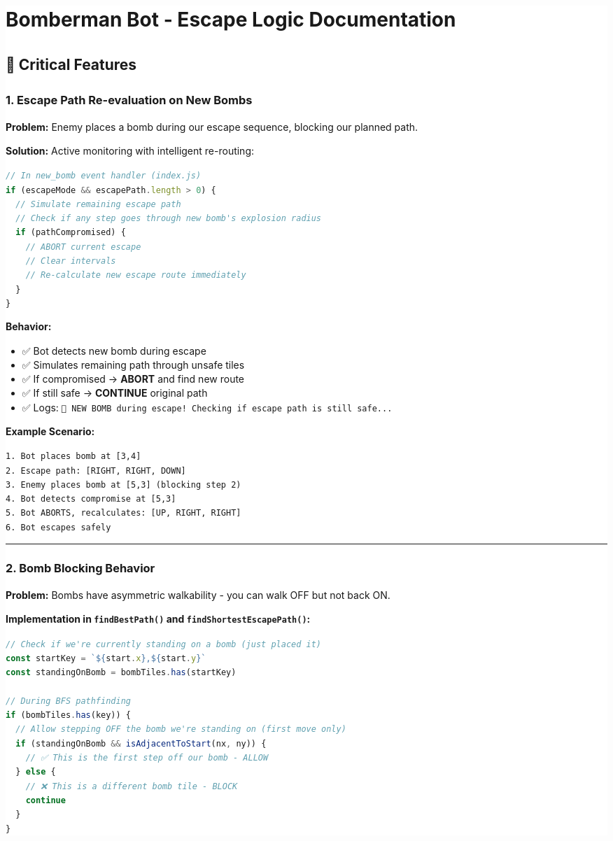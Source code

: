 # Bomberman Bot - Escape Logic Documentation

## 🚨 Critical Features

### 1. **Escape Path Re-evaluation on New Bombs**

**Problem:** Enemy places a bomb during our escape sequence, blocking our planned path.

**Solution:** Active monitoring with intelligent re-routing:

```javascript
// In new_bomb event handler (index.js)
if (escapeMode && escapePath.length > 0) {
  // Simulate remaining escape path
  // Check if any step goes through new bomb's explosion radius
  if (pathCompromised) {
    // ABORT current escape
    // Clear intervals
    // Re-calculate new escape route immediately
  }
}
```

**Behavior:**

- ✅ Bot detects new bomb during escape
- ✅ Simulates remaining path through unsafe tiles
- ✅ If compromised → **ABORT** and find new route
- ✅ If still safe → **CONTINUE** original path
- ✅ Logs: `🚨 NEW BOMB during escape! Checking if escape path is still safe...`

**Example Scenario:**

```
1. Bot places bomb at [3,4]
2. Escape path: [RIGHT, RIGHT, DOWN]
3. Enemy places bomb at [5,3] (blocking step 2)
4. Bot detects compromise at [5,3]
5. Bot ABORTS, recalculates: [UP, RIGHT, RIGHT]
6. Bot escapes safely
```

---

### 2. **Bomb Blocking Behavior**

**Problem:** Bombs have asymmetric walkability - you can walk OFF but not back ON.

**Implementation in `findBestPath()` and `findShortestEscapePath()`:**

```javascript
// Check if we're currently standing on a bomb (just placed it)
const startKey = `${start.x},${start.y}`
const standingOnBomb = bombTiles.has(startKey)

// During BFS pathfinding
if (bombTiles.has(key)) {
  // Allow stepping OFF the bomb we're standing on (first move only)
  if (standingOnBomb && isAdjacentToStart(nx, ny)) {
    // ✅ This is the first step off our bomb - ALLOW
  } else {
    // ❌ This is a different bomb tile - BLOCK
    continue
  }
}
```
